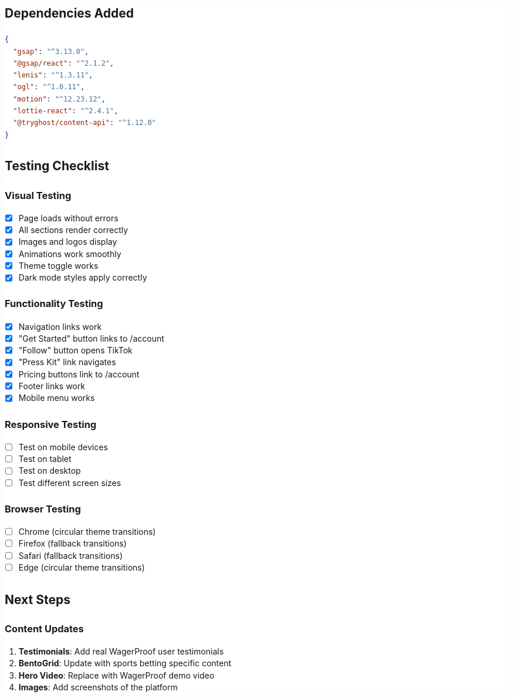 ## Dependencies Added

```json
{
  "gsap": "^3.13.0",
  "@gsap/react": "^2.1.2",
  "lenis": "^1.3.11",
  "ogl": "^1.0.11",
  "motion": "^12.23.12",
  "lottie-react": "^2.4.1",
  "@tryghost/content-api": "^1.12.0"
}
```

## Testing Checklist

### Visual Testing
- [x] Page loads without errors
- [x] All sections render correctly
- [x] Images and logos display
- [x] Animations work smoothly
- [x] Theme toggle works
- [x] Dark mode styles apply correctly

### Functionality Testing
- [x] Navigation links work
- [x] "Get Started" button links to /account
- [x] "Follow" button opens TikTok
- [x] "Press Kit" link navigates
- [x] Pricing buttons link to /account
- [x] Footer links work
- [x] Mobile menu works

### Responsive Testing
- [ ] Test on mobile devices
- [ ] Test on tablet
- [ ] Test on desktop
- [ ] Test different screen sizes

### Browser Testing
- [ ] Chrome (circular theme transitions)
- [ ] Firefox (fallback transitions)
- [ ] Safari (fallback transitions)
- [ ] Edge (circular theme transitions)

## Next Steps

### Content Updates
1. **Testimonials**: Add real WagerProof user testimonials
2. **BentoGrid**: Update with sports betting specific content
3. **Hero Video**: Replace with WagerProof demo video
4. **Images**: Add screenshots of the platform
